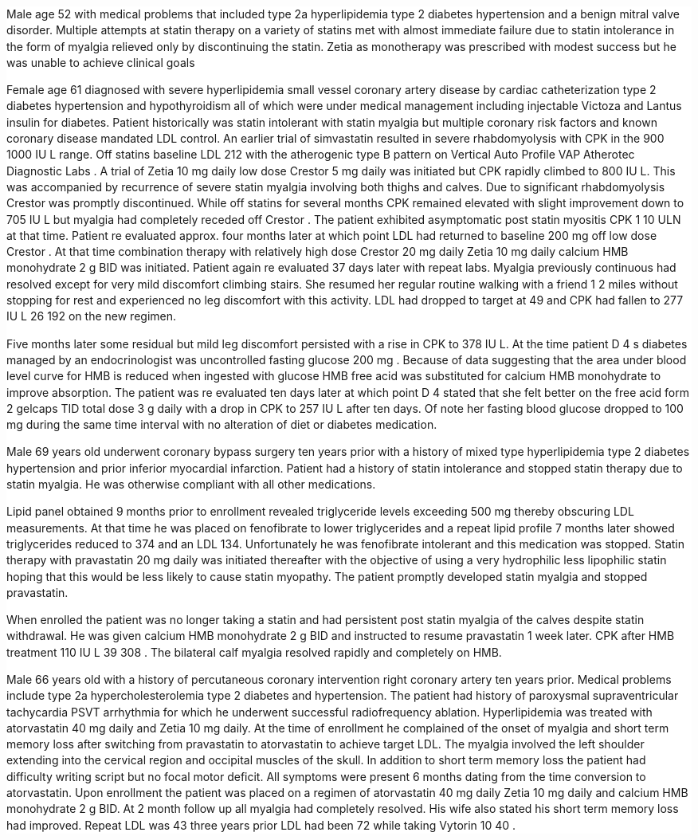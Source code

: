 Male age 52 with medical problems that included type 2a hyperlipidemia type 2 diabetes hypertension and a benign mitral valve disorder. Multiple attempts at statin therapy on a variety of statins met with almost immediate failure due to statin intolerance in the form of myalgia relieved only by discontinuing the statin. Zetia as monotherapy was prescribed with modest success but he was unable to achieve clinical goals 

Female age 61 diagnosed with severe hyperlipidemia small vessel coronary artery disease by cardiac catheterization type 2 diabetes hypertension and hypothyroidism all of which were under medical management including injectable Victoza and Lantus insulin for diabetes. Patient historically was statin intolerant with statin myalgia but multiple coronary risk factors and known coronary disease mandated LDL control. An earlier trial of simvastatin resulted in severe rhabdomyolysis with CPK in the 900 1000 IU L range. Off statins baseline LDL 212 with the atherogenic type B pattern on Vertical Auto Profile VAP Atherotec Diagnostic Labs . A trial of Zetia 10 mg daily low dose Crestor 5 mg daily was initiated but CPK rapidly climbed to 800 IU L. This was accompanied by recurrence of severe statin myalgia involving both thighs and calves. Due to significant rhabdomyolysis Crestor was promptly discontinued. While off statins for several months CPK remained elevated with slight improvement down to 705 IU L but myalgia had completely receded off Crestor . The patient exhibited asymptomatic post statin myositis CPK 1 10 ULN at that time. Patient re evaluated approx. four months later at which point LDL had returned to baseline 200 mg off low dose Crestor . At that time combination therapy with relatively high dose Crestor 20 mg daily Zetia 10 mg daily calcium HMB monohydrate 2 g BID was initiated. Patient again re evaluated 37 days later with repeat labs. Myalgia previously continuous had resolved except for very mild discomfort climbing stairs. She resumed her regular routine walking with a friend 1 2 miles without stopping for rest and experienced no leg discomfort with this activity. LDL had dropped to target at 49 and CPK had fallen to 277 IU L 26 192 on the new regimen.

Five months later some residual but mild leg discomfort persisted with a rise in CPK to 378 IU L. At the time patient D 4 s diabetes managed by an endocrinologist was uncontrolled fasting glucose 200 mg . Because of data suggesting that the area under blood level curve for HMB is reduced when ingested with glucose HMB free acid was substituted for calcium HMB monohydrate to improve absorption. The patient was re evaluated ten days later at which point D 4 stated that she felt better on the free acid form 2 gelcaps TID total dose 3 g daily with a drop in CPK to 257 IU L after ten days. Of note her fasting blood glucose dropped to 100 mg during the same time interval with no alteration of diet or diabetes medication.

Male 69 years old underwent coronary bypass surgery ten years prior with a history of mixed type hyperlipidemia type 2 diabetes hypertension and prior inferior myocardial infarction. Patient had a history of statin intolerance and stopped statin therapy due to statin myalgia. He was otherwise compliant with all other medications.

Lipid panel obtained 9 months prior to enrollment revealed triglyceride levels exceeding 500 mg thereby obscuring LDL measurements. At that time he was placed on fenofibrate to lower triglycerides and a repeat lipid profile 7 months later showed triglycerides reduced to 374 and an LDL 134. Unfortunately he was fenofibrate intolerant and this medication was stopped. Statin therapy with pravastatin 20 mg daily was initiated thereafter with the objective of using a very hydrophilic less lipophilic statin hoping that this would be less likely to cause statin myopathy. The patient promptly developed statin myalgia and stopped pravastatin.

When enrolled the patient was no longer taking a statin and had persistent post statin myalgia of the calves despite statin withdrawal. He was given calcium HMB monohydrate 2 g BID and instructed to resume pravastatin 1 week later. CPK after HMB treatment 110 IU L 39 308 . The bilateral calf myalgia resolved rapidly and completely on HMB.

Male 66 years old with a history of percutaneous coronary intervention right coronary artery ten years prior. Medical problems include type 2a hypercholesterolemia type 2 diabetes and hypertension. The patient had history of paroxysmal supraventricular tachycardia PSVT arrhythmia for which he underwent successful radiofrequency ablation. Hyperlipidemia was treated with atorvastatin 40 mg daily and Zetia 10 mg daily. At the time of enrollment he complained of the onset of myalgia and short term memory loss after switching from pravastatin to atorvastatin to achieve target LDL. The myalgia involved the left shoulder extending into the cervical region and occipital muscles of the skull. In addition to short term memory loss the patient had difficulty writing script but no focal motor deficit. All symptoms were present 6 months dating from the time conversion to atorvastatin. Upon enrollment the patient was placed on a regimen of atorvastatin 40 mg daily Zetia 10 mg daily and calcium HMB monohydrate 2 g BID. At 2 month follow up all myalgia had completely resolved. His wife also stated his short term memory loss had improved. Repeat LDL was 43 three years prior LDL had been 72 while taking Vytorin 10 40 .
